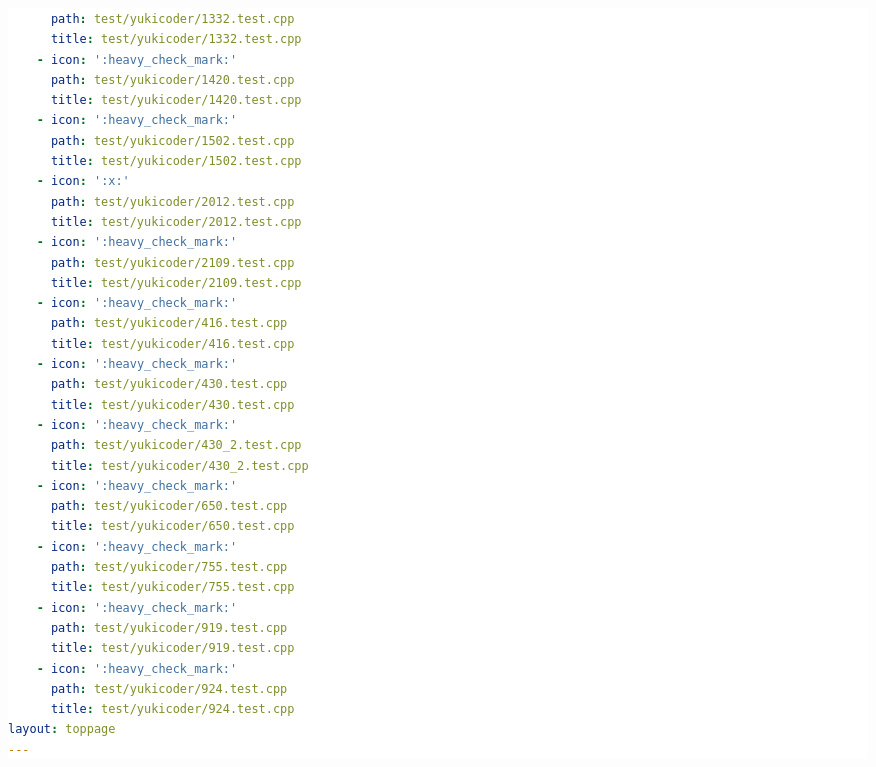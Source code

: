 ```yaml
      path: test/yukicoder/1332.test.cpp
      title: test/yukicoder/1332.test.cpp
    - icon: ':heavy_check_mark:'
      path: test/yukicoder/1420.test.cpp
      title: test/yukicoder/1420.test.cpp
    - icon: ':heavy_check_mark:'
      path: test/yukicoder/1502.test.cpp
      title: test/yukicoder/1502.test.cpp
    - icon: ':x:'
      path: test/yukicoder/2012.test.cpp
      title: test/yukicoder/2012.test.cpp
    - icon: ':heavy_check_mark:'
      path: test/yukicoder/2109.test.cpp
      title: test/yukicoder/2109.test.cpp
    - icon: ':heavy_check_mark:'
      path: test/yukicoder/416.test.cpp
      title: test/yukicoder/416.test.cpp
    - icon: ':heavy_check_mark:'
      path: test/yukicoder/430.test.cpp
      title: test/yukicoder/430.test.cpp
    - icon: ':heavy_check_mark:'
      path: test/yukicoder/430_2.test.cpp
      title: test/yukicoder/430_2.test.cpp
    - icon: ':heavy_check_mark:'
      path: test/yukicoder/650.test.cpp
      title: test/yukicoder/650.test.cpp
    - icon: ':heavy_check_mark:'
      path: test/yukicoder/755.test.cpp
      title: test/yukicoder/755.test.cpp
    - icon: ':heavy_check_mark:'
      path: test/yukicoder/919.test.cpp
      title: test/yukicoder/919.test.cpp
    - icon: ':heavy_check_mark:'
      path: test/yukicoder/924.test.cpp
      title: test/yukicoder/924.test.cpp
layout: toppage
---
```

